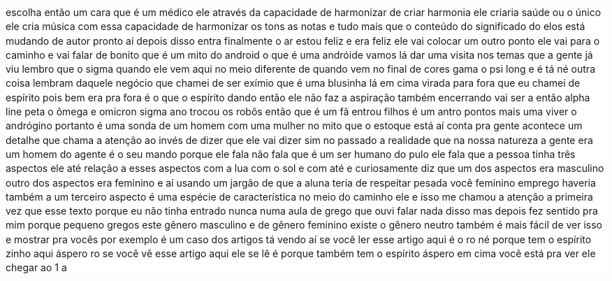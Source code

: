 escolha então um cara que é um médico
ele através da capacidade de harmonizar
de criar harmonia ele criaria saúde ou o
único ele cria música com essa
capacidade de harmonizar os tons as
notas e tudo mais que o conteúdo do
significado do elos está mudando de
autor pronto aí depois disso entra
finalmente o ar estou feliz e era feliz
ele vai colocar um outro ponto ele vai
para o caminho e vai falar de bonito que
é um mito do android o que é uma
andróide
vamos lá dar uma visita nos temas que a
gente já viu
lembro que o sigma quando ele vem aqui
no meio diferente de quando vem no final
de cores gama o psi long e é tá né
outra coisa lembram daquele negócio que
chamei de ser exímio que é uma blusinha
lá em cima
virada para fora que eu chamei de
espírito pois bem
era pra fora é o que o espírito dando
então ele não faz a aspiração também
encerrando vai ser a então alpha line
peta o ômega e omicron sigma ano trocou
os robôs então que é um fã entrou
filhos é um antro pontos mais uma viver
o andrógino portanto é uma sonda de um
homem com uma mulher
no mito que o estoque está aí conta pra
gente acontece um detalhe que chama a
atenção ao invés de dizer que ele vai
dizer sim
no passado a realidade que na nossa
natureza
a gente era um homem do agente é o seu
mando porque ele fala não fala que é um
ser humano do pulo ele fala que a pessoa
tinha três aspectos
ele até relação a esses aspectos com a
lua com o sol e com até e curiosamente
diz que um dos aspectos era masculino
outro dos aspectos era feminino e aí
usando um jargão de que a aluna teria de
respeitar pesada você feminino emprego
haveria também a um terceiro aspecto é
uma espécie de característica no meio do
caminho ele e isso me chamou a atenção a
primeira vez que esse texto porque eu
não tinha entrado nunca numa aula de
grego que ouvi falar nada disso mas
depois fez sentido pra mim porque
pequeno gregos este gênero masculino e
de gênero feminino existe o gênero
neutro também é mais fácil de ver isso e
mostrar pra vocês por exemplo é um caso
dos artigos tá vendo aí se você ler esse
artigo aqui é o ro né porque tem o
espírito zinho aqui áspero ro
se você vê esse artigo aqui ele se lê é
porque também tem o espírito áspero em
cima você está pra ver ele chegar ao 1 a